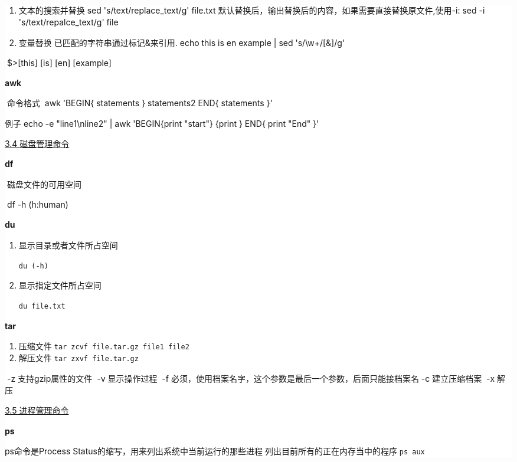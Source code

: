  1. 文本的搜索并替换
      sed 's/text/replace_text/g' file.txt 默认替换后，输出替换后的内容，如果需要直接替换原文件,使用-i: sed -i 's/text/repalce_text/g' file
  
  2. 变量替换
      已匹配的字符串通过标记&来引用.
      echo this is en example | sed 's/\w\+/[&]/g'
  
  ​                               $>[this] [is] [en] [example]
  
  
  
  **awk**
  
  ​        命令格式
  ​                awk 'BEGIN{ statements } statements2 END{ statements }'
  
  例子
                  echo -e "line1\nline2" | awk 'BEGIN{print "start"} {print } END{ print "End" }'
  
  
  
  
  
  
  
  <u>3.4 磁盘管理命令</u>
  
  **df**
  
  ​    磁盘文件的可用空间 
  
  ​        df -h (h:human)
  
  **du**   
  
  1. 显示目录或者文件所占空间 
  
     `du (-h)`
  
  2. 显示指定文件所占空间
  
     `du file.txt`
  
  
  
  **tar**
  
  1. 压缩文件
      `tar zcvf file.tar.gz file1 file2`
  2. 解压文件
      `tar zxvf file.tar.gz`
  
  ​               -z 支持gzip属性的文件
  ​               -v 显示操作过程
  ​               -f 必须，使用档案名字，这个参数是最后一个参数，后面只能接档案名 -c 建立压缩档案
  ​               -x 解压
  
  
  
  <u>3.5 进程管理命令</u>
  
  **ps**
  
  ps命令是Process Status的缩写，用来列出系统中当前运行的那些进程 列出目前所有的正在内存当中的程序
       `ps aux`
  